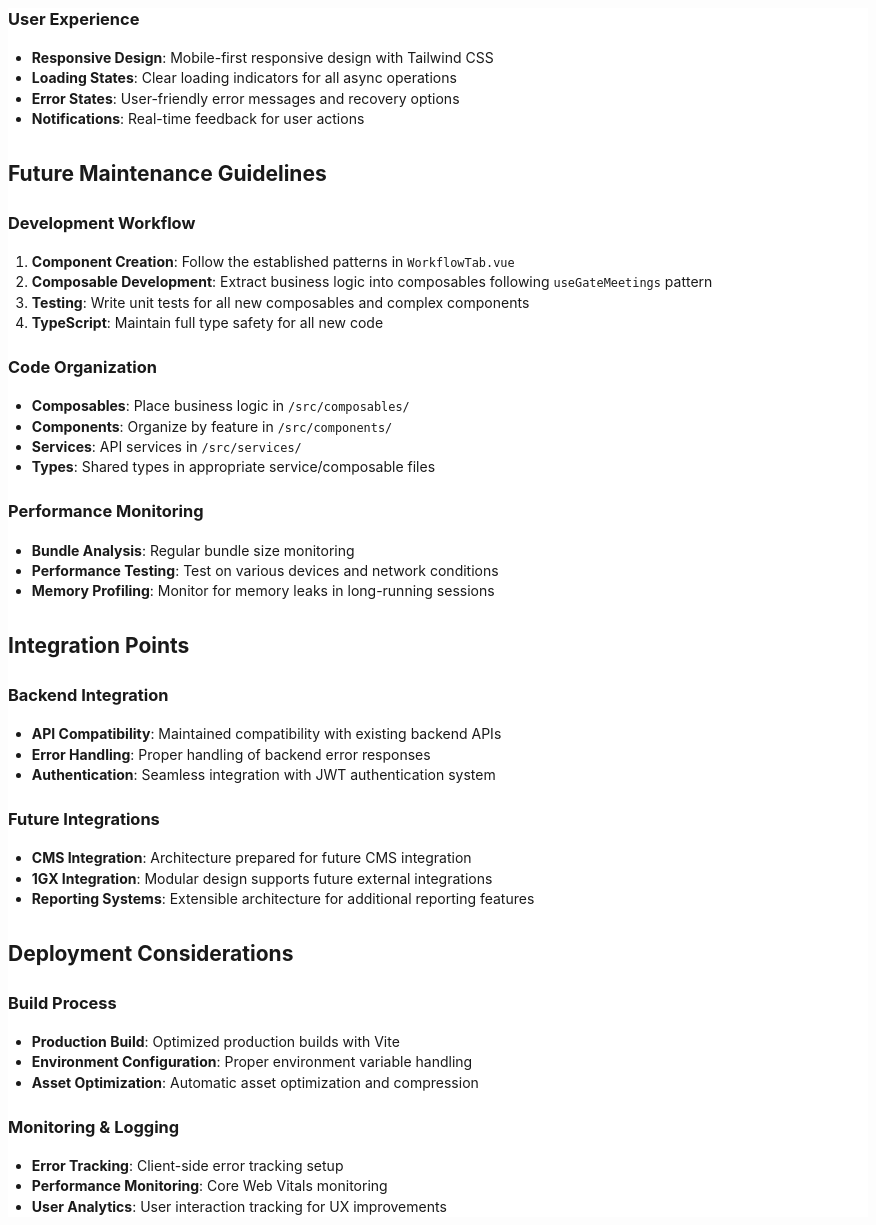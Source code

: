 ### User Experience
- **Responsive Design**: Mobile-first responsive design with Tailwind CSS
- **Loading States**: Clear loading indicators for all async operations
- **Error States**: User-friendly error messages and recovery options
- **Notifications**: Real-time feedback for user actions

## Future Maintenance Guidelines

### Development Workflow
1. **Component Creation**: Follow the established patterns in `WorkflowTab.vue`
2. **Composable Development**: Extract business logic into composables following `useGateMeetings` pattern
3. **Testing**: Write unit tests for all new composables and complex components
4. **TypeScript**: Maintain full type safety for all new code

### Code Organization
- **Composables**: Place business logic in `/src/composables/`
- **Components**: Organize by feature in `/src/components/`
- **Services**: API services in `/src/services/`
- **Types**: Shared types in appropriate service/composable files

### Performance Monitoring
- **Bundle Analysis**: Regular bundle size monitoring
- **Performance Testing**: Test on various devices and network conditions
- **Memory Profiling**: Monitor for memory leaks in long-running sessions

## Integration Points

### Backend Integration
- **API Compatibility**: Maintained compatibility with existing backend APIs
- **Error Handling**: Proper handling of backend error responses
- **Authentication**: Seamless integration with JWT authentication system

### Future Integrations
- **CMS Integration**: Architecture prepared for future CMS integration
- **1GX Integration**: Modular design supports future external integrations
- **Reporting Systems**: Extensible architecture for additional reporting features

## Deployment Considerations

### Build Process
- **Production Build**: Optimized production builds with Vite
- **Environment Configuration**: Proper environment variable handling
- **Asset Optimization**: Automatic asset optimization and compression

### Monitoring & Logging
- **Error Tracking**: Client-side error tracking setup
- **Performance Monitoring**: Core Web Vitals monitoring
- **User Analytics**: User interaction tracking for UX improvements
